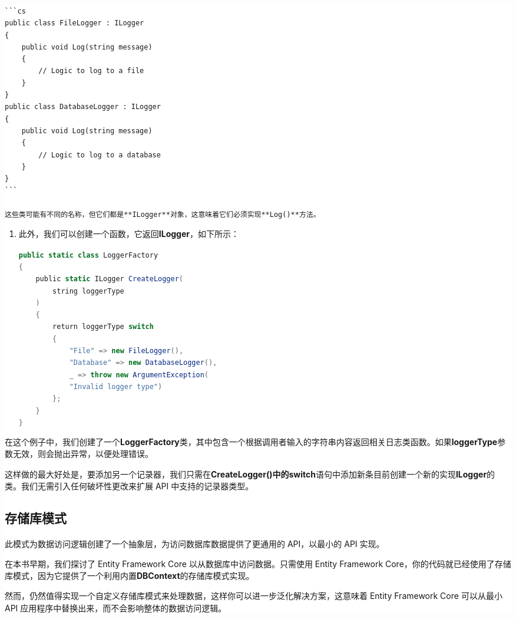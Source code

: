     ```cs
    public class FileLogger : ILogger
    {
        public void Log(string message)
        {
            // Logic to log to a file
        }
    }
    public class DatabaseLogger : ILogger
    {
        public void Log(string message)
        {
            // Logic to log to a database
        }
    }
    ```

    这些类可能有不同的名称，但它们都是**ILogger**对象，这意味着它们必须实现**Log()**方法。

1.  此外，我们可以创建一个函数，它返回**ILogger**，如下所示：

    ```cs
    public static class LoggerFactory
    {
        public static ILogger CreateLogger(
            string loggerType
        )
        {
            return loggerType switch
            {
                "File" => new FileLogger(),
                "Database" => new DatabaseLogger(),
                _ => throw new ArgumentException(
                "Invalid logger type")
            };
        }
    }
    ```

在这个例子中，我们创建了一个**LoggerFactory**类，其中包含一个根据调用者输入的字符串内容返回相关日志类函数。如果**loggerType**参数无效，则会抛出异常，以便处理错误。

这样做的最大好处是，要添加另一个记录器，我们只需在**CreateLogger()**中的**switch**语句中添加新条目前创建一个新的实现**ILogger**的类。我们无需引入任何破坏性更改来扩展 API 中支持的记录器类型。

## 存储库模式

此模式为数据访问逻辑创建了一个抽象层，为访问数据库数据提供了更通用的 API，以最小的 API 实现。

在本书早期，我们探讨了 Entity Framework Core 以从数据库中访问数据。只需使用 Entity Framework Core，你的代码就已经使用了存储库模式，因为它提供了一个利用内置**DBContext**的存储库模式实现。

然而，仍然值得实现一个自定义存储库模式来处理数据，这样你可以进一步泛化解决方案，这意味着 Entity Framework Core 可以从最小 API 应用程序中替换出来，而不会影响整体的数据访问逻辑。
